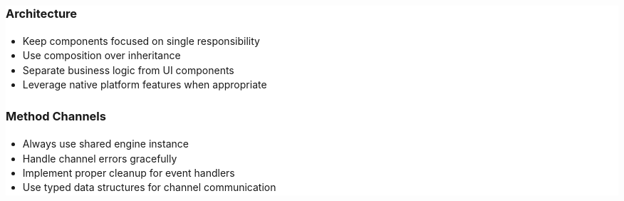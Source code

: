 ### Architecture
- Keep components focused on single responsibility
- Use composition over inheritance
- Separate business logic from UI components
- Leverage native platform features when appropriate

### Method Channels
- Always use shared engine instance
- Handle channel errors gracefully
- Implement proper cleanup for event handlers
- Use typed data structures for channel communication
